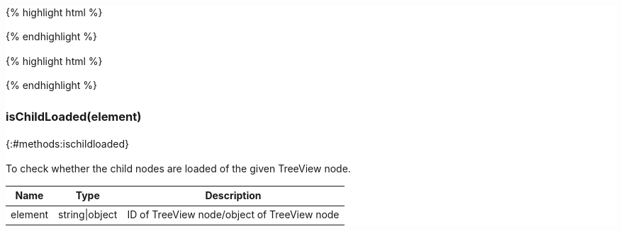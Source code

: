 

{% highlight html %}

<div id="treeView"></div>
<script>
// Initialize TreeView
$("#treeView").ejTreeView({
    showCheckbox: true,
    fields: { dataSource: window.treeData, id: "id", parentId: "pid", text: "name", hasChild: "hasChild", expanded: "expanded" },
});

var treeObj = $("#treeView").data("ejTreeView");
treeObj.isNodeChecked($("#book")); // It will return true, if the given TreeView node is checked, else false. 
</script>{% endhighlight %}


{% highlight html %} 
<script>
$("#treeView").ejTreeView("isNodeChecked", $("#book"));        
</script>{% endhighlight %}








### isChildLoaded(element) 
{:#methods:ischildloaded}








To check whether the child nodes are loaded of the given TreeView node.

<table class="params">
<thead>
<tr>
<th>Name</th>
<th>Type</th>
<th>Description</th>
</tr>
</thead>
<tbody>
<tr>
<td class="name"> 
element </td>
<td class="type"><span class="param-type">string|object</span></td>
<td class="description">ID of TreeView node/object of TreeView node</td>
</tr>
</tbody>
</table>
